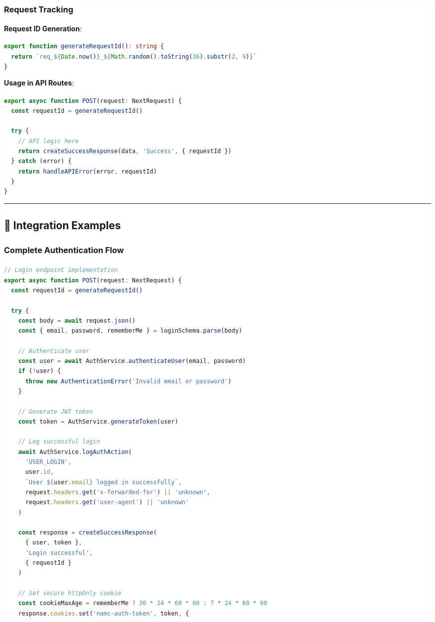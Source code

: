 ### Request Tracking

**Request ID Generation**:
```typescript
export function generateRequestId(): string {
  return `req_${Date.now()}_${Math.random().toString(36).substr(2, 9)}`
}
```

**Usage in API Routes**:
```typescript
export async function POST(request: NextRequest) {
  const requestId = generateRequestId()
  
  try {
    // API logic here
    return createSuccessResponse(data, 'Success', { requestId })
  } catch (error) {
    return handleAPIError(error, requestId)
  }
}
```

---

## 🔗 Integration Examples

### Complete Authentication Flow

```typescript
// Login endpoint implementation
export async function POST(request: NextRequest) {
  const requestId = generateRequestId()
  
  try {
    const body = await request.json()
    const { email, password, rememberMe } = loginSchema.parse(body)

    // Authenticate user
    const user = await AuthService.authenticateUser(email, password)
    if (!user) {
      throw new AuthenticationError('Invalid email or password')
    }

    // Generate JWT token
    const token = AuthService.generateToken(user)

    // Log successful login
    await AuthService.logAuthAction(
      'USER_LOGIN',
      user.id,
      `User ${user.email} logged in successfully`,
      request.headers.get('x-forwarded-for') || 'unknown',
      request.headers.get('user-agent') || 'unknown'
    )

    const response = createSuccessResponse(
      { user, token },
      'Login successful',
      { requestId }
    )

    // Set secure httpOnly cookie
    const cookieMaxAge = rememberMe ? 30 * 24 * 60 * 60 : 7 * 24 * 60 * 60
    response.cookies.set('namc-auth-token', token, {
```
